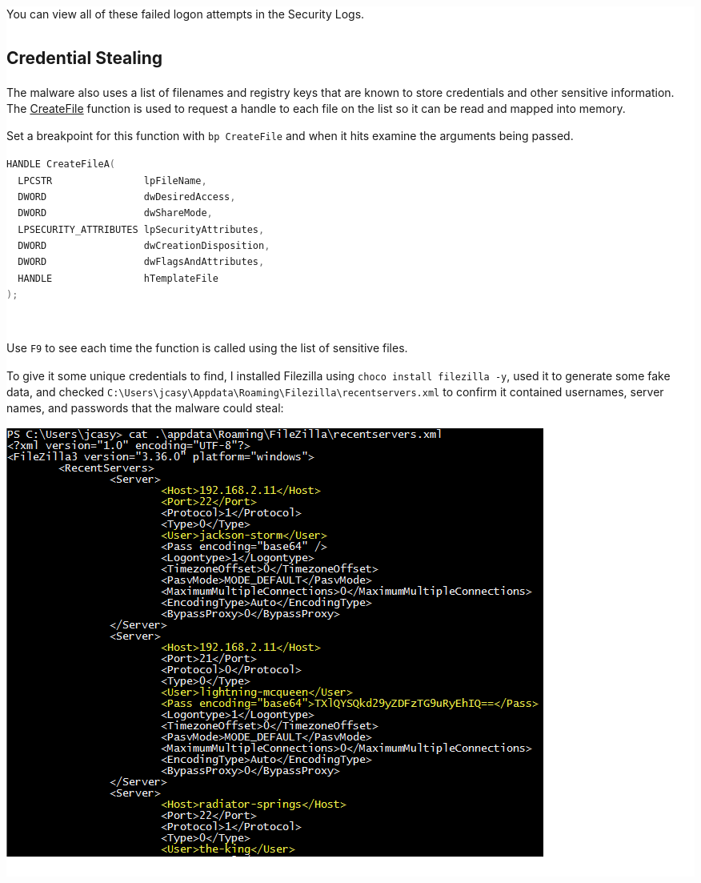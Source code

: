 You can view all of these failed logon attempts in the Security Logs.


## Credential Stealing

The malware also uses a list of filenames and registry keys that are known to store credentials and other sensitive information.  The [CreateFile](https://docs.microsoft.com/en-us/windows/desktop/api/fileapi/nf-fileapi-createfilea) function is used to request a handle to each file on the list so it can be read and mapped into memory.

Set a breakpoint for this function with `bp CreateFile` and when it hits examine the arguments being passed.

```powershell
HANDLE CreateFileA(
  LPCSTR                lpFileName,
  DWORD                 dwDesiredAccess,
  DWORD                 dwShareMode,
  LPSECURITY_ATTRIBUTES lpSecurityAttributes,
  DWORD                 dwCreationDisposition,
  DWORD                 dwFlagsAndAttributes,
  HANDLE                hTemplateFile
);
```

<br>

Use `F9` to see each time the function is called using the list of sensitive files.

To give it some unique credentials to find, I installed Filezilla using `choco install filezilla -y`, used it to generate some fake data, and checked `C:\Users\jcasy\Appdata\Roaming\Filezilla\recentservers.xml` to confirm it contained usernames, server names, and passwords that the malware could steal:

![](images/Fareit%20Analysis/image012.png)<br><br>
